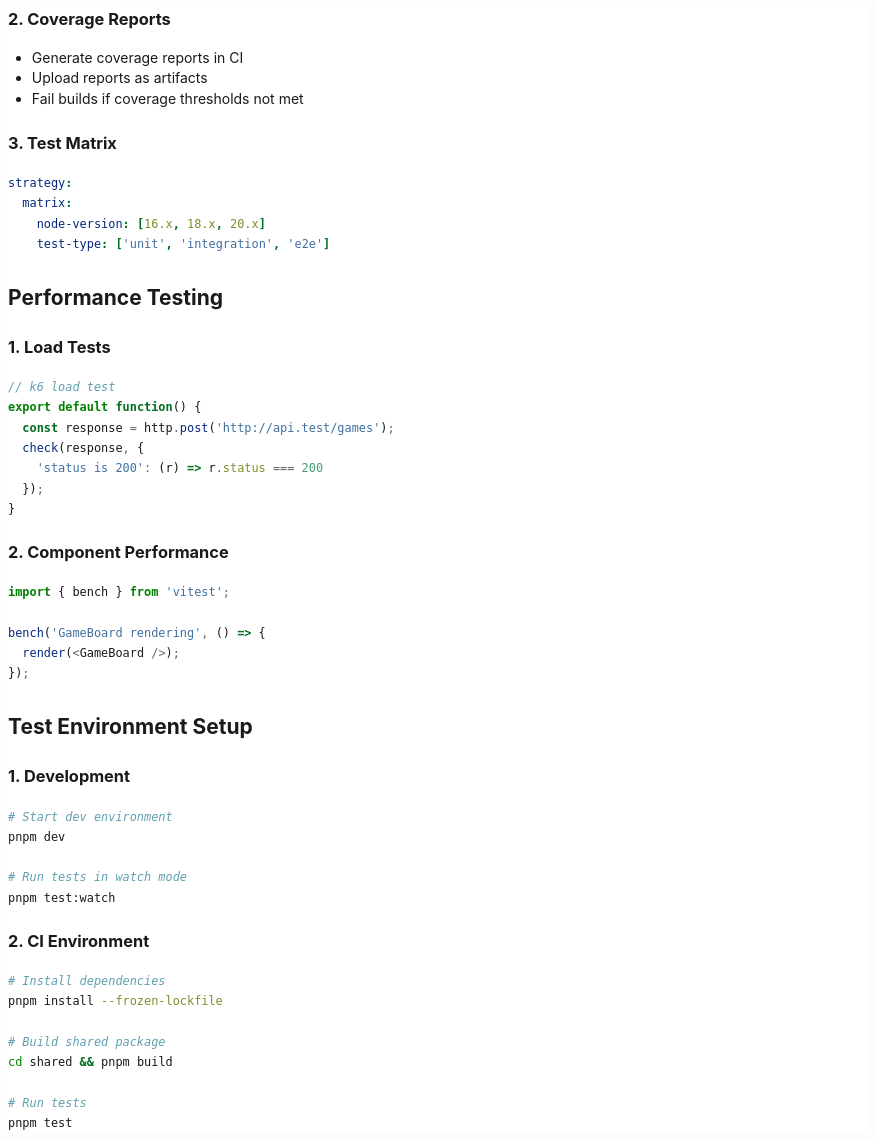 ### 2. Coverage Reports
- Generate coverage reports in CI
- Upload reports as artifacts
- Fail builds if coverage thresholds not met

### 3. Test Matrix
```yaml
strategy:
  matrix:
    node-version: [16.x, 18.x, 20.x]
    test-type: ['unit', 'integration', 'e2e']
```

## Performance Testing

### 1. Load Tests
```typescript
// k6 load test
export default function() {
  const response = http.post('http://api.test/games');
  check(response, {
    'status is 200': (r) => r.status === 200
  });
}
```

### 2. Component Performance
```typescript
import { bench } from 'vitest';

bench('GameBoard rendering', () => {
  render(<GameBoard />);
});
```

## Test Environment Setup

### 1. Development
```bash
# Start dev environment
pnpm dev

# Run tests in watch mode
pnpm test:watch
```

### 2. CI Environment
```bash
# Install dependencies
pnpm install --frozen-lockfile

# Build shared package
cd shared && pnpm build

# Run tests
pnpm test
```
